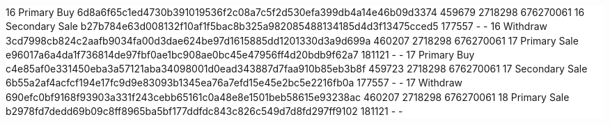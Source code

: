 <tr>
<td>16</td>
<td>Primary Buy</td>
<td>6d8a6f65c1ed4730b391019536f2c08a7c5f2d530efa399db4a14e46b09d3374</td>
<td>459679</td>
<td>2718298</td>
<td>676270061</td>
</tr>
<tr>
<td>16</td>
<td>Secondary Sale</td>
<td>b27b784e63d008132f10af1f5bac8b325a982085488134185d4d3f13475cced5</td>
<td>177557</td>
<td>-</td>
<td>-</td>
</tr>
<tr>
<td>16</td>
<td>Withdraw</td>
<td>3cd7998cb824c2aafb9034fa00d3dae624be97d1615885dd1201330d3a9d699a</td>
<td>460207</td>
<td>2718298</td>
<td>676270061</td>
</tr>
<tr>
<td>17</td>
<td>Primary Sale</td>
<td>e96017a6a4da1f736814de97fbf0ae1bc908ae0bc45e47956ff4d20bdb9f62a7</td>
<td>181121</td>
<td>-</td>
<td>-</td>
</tr>
<tr>
<td>17</td>
<td>Primary Buy</td>
<td>c4e85af0e331450eba3a57121aba34098001d0ead343887d7faa910b85eb3b8f</td>
<td>459723</td>
<td>2718298</td>
<td>676270061</td>
</tr>
<tr>
<td>17</td>
<td>Secondary Sale</td>
<td>6b55a2af4acfcf194e17fc9d9e83093b1345ea76a7efd15e45e2bc5e2216fb0a</td>
<td>177557</td>
<td>-</td>
<td>-</td>
</tr>
<tr>
<td>17</td>
<td>Withdraw</td>
<td>690efc0bf9168f93903a331f243cebb65161c0a48e8e1501beb58615e93238ac</td>
<td>460207</td>
<td>2718298</td>
<td>676270061</td>
</tr>
<tr>
<td>18</td>
<td>Primary Sale</td>
<td>b2978fd7dedd69b09c8ff8965ba5bf177ddfdc843c826c549d7d8fd297ff9102</td>
<td>181121</td>
<td>-</td>
<td>-</td>
</tr>